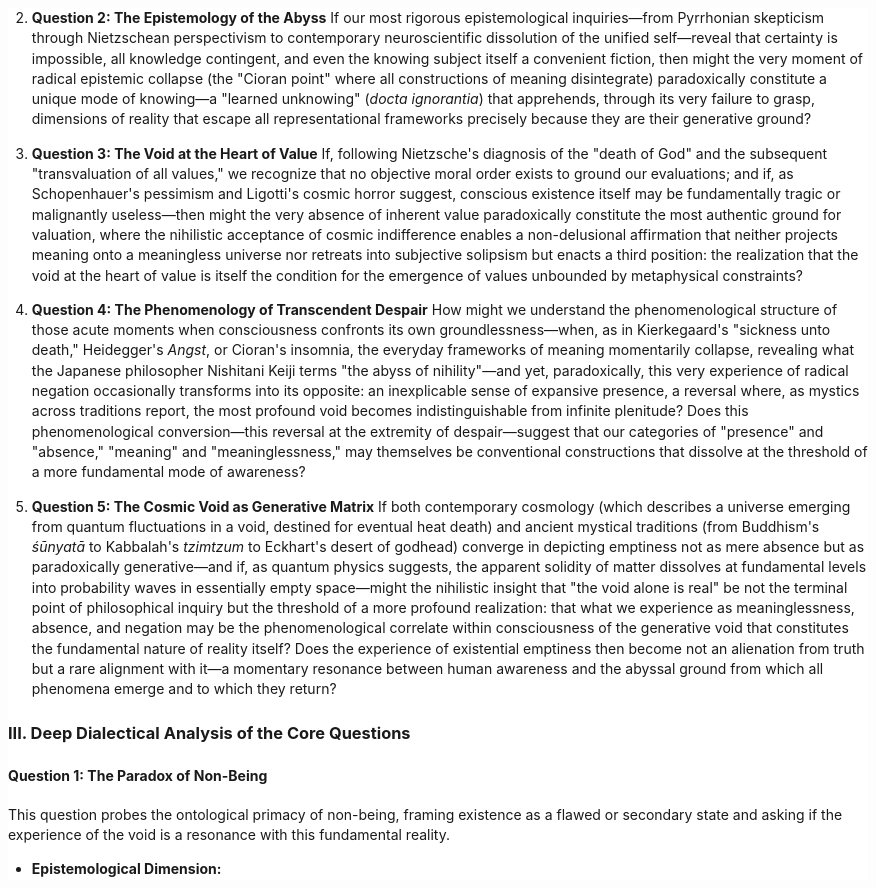 2. **Question 2: The Epistemology of the Abyss** If our most rigorous epistemological inquiries—from Pyrrhonian skepticism through Nietzschean perspectivism to contemporary neuroscientific dissolution of the unified self—reveal that certainty is impossible, all knowledge contingent, and even the knowing subject itself a convenient fiction, then might the very moment of radical epistemic collapse (the "Cioran point" where all constructions of meaning disintegrate) paradoxically constitute a unique mode of knowing—a "learned unknowing" (_docta ignorantia_) that apprehends, through its very failure to grasp, dimensions of reality that escape all representational frameworks precisely because they are their generative ground?
    
3. **Question 3: The Void at the Heart of Value** If, following Nietzsche's diagnosis of the "death of God" and the subsequent "transvaluation of all values," we recognize that no objective moral order exists to ground our evaluations; and if, as Schopenhauer's pessimism and Ligotti's cosmic horror suggest, conscious existence itself may be fundamentally tragic or malignantly useless—then might the very absence of inherent value paradoxically constitute the most authentic ground for valuation, where the nihilistic acceptance of cosmic indifference enables a non-delusional affirmation that neither projects meaning onto a meaningless universe nor retreats into subjective solipsism but enacts a third position: the realization that the void at the heart of value is itself the condition for the emergence of values unbounded by metaphysical constraints?
    
4. **Question 4: The Phenomenology of Transcendent Despair** How might we understand the phenomenological structure of those acute moments when consciousness confronts its own groundlessness—when, as in Kierkegaard's "sickness unto death," Heidegger's _Angst_, or Cioran's insomnia, the everyday frameworks of meaning momentarily collapse, revealing what the Japanese philosopher Nishitani Keiji terms "the abyss of nihility"—and yet, paradoxically, this very experience of radical negation occasionally transforms into its opposite: an inexplicable sense of expansive presence, a reversal where, as mystics across traditions report, the most profound void becomes indistinguishable from infinite plenitude? Does this phenomenological conversion—this reversal at the extremity of despair—suggest that our categories of "presence" and "absence," "meaning" and "meaninglessness," may themselves be conventional constructions that dissolve at the threshold of a more fundamental mode of awareness?
    
5. **Question 5: The Cosmic Void as Generative Matrix** If both contemporary cosmology (which describes a universe emerging from quantum fluctuations in a void, destined for eventual heat death) and ancient mystical traditions (from Buddhism's _śūnyatā_ to Kabbalah's _tzimtzum_ to Eckhart's desert of godhead) converge in depicting emptiness not as mere absence but as paradoxically generative—and if, as quantum physics suggests, the apparent solidity of matter dissolves at fundamental levels into probability waves in essentially empty space—might the nihilistic insight that "the void alone is real" be not the terminal point of philosophical inquiry but the threshold of a more profound realization: that what we experience as meaninglessness, absence, and negation may be the phenomenological correlate within consciousness of the generative void that constitutes the fundamental nature of reality itself? Does the experience of existential emptiness then become not an alienation from truth but a rare alignment with it—a momentary resonance between human awareness and the abyssal ground from which all phenomena emerge and to which they return?
    

### **III. Deep Dialectical Analysis of the Core Questions**

#### **Question 1: The Paradox of Non-Being**

This question probes the ontological primacy of non-being, framing existence as a flawed or secondary state and asking if the experience of the void is a resonance with this fundamental reality.

- **Epistemological Dimension:**
    